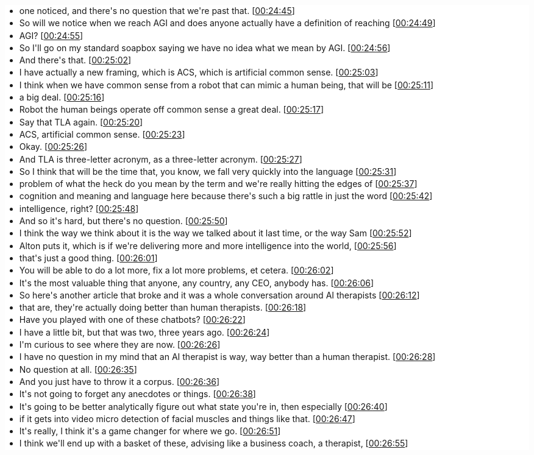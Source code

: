 *  one noticed, and there's no question that we're past that. [[00:24:45](https://www.youtube.com/watch?v=gOFOa5R7p1E&t=1485.86s)]
*  So will we notice when we reach AGI and does anyone actually have a definition of reaching [[00:24:49](https://www.youtube.com/watch?v=gOFOa5R7p1E&t=1489.9s)]
*  AGI? [[00:24:55](https://www.youtube.com/watch?v=gOFOa5R7p1E&t=1495.38s)]
*  So I'll go on my standard soapbox saying we have no idea what we mean by AGI. [[00:24:56](https://www.youtube.com/watch?v=gOFOa5R7p1E&t=1496.8400000000001s)]
*  And there's that. [[00:25:02](https://www.youtube.com/watch?v=gOFOa5R7p1E&t=1502.7s)]
*  I have actually a new framing, which is ACS, which is artificial common sense. [[00:25:03](https://www.youtube.com/watch?v=gOFOa5R7p1E&t=1503.7s)]
*  I think when we have common sense from a robot that can mimic a human being, that will be [[00:25:11](https://www.youtube.com/watch?v=gOFOa5R7p1E&t=1511.98s)]
*  a big deal. [[00:25:16](https://www.youtube.com/watch?v=gOFOa5R7p1E&t=1516.5800000000002s)]
*  Robot the human beings operate off common sense a great deal. [[00:25:17](https://www.youtube.com/watch?v=gOFOa5R7p1E&t=1517.66s)]
*  Say that TLA again. [[00:25:20](https://www.youtube.com/watch?v=gOFOa5R7p1E&t=1520.78s)]
*  ACS, artificial common sense. [[00:25:23](https://www.youtube.com/watch?v=gOFOa5R7p1E&t=1523.5400000000002s)]
*  Okay. [[00:25:26](https://www.youtube.com/watch?v=gOFOa5R7p1E&t=1526.02s)]
*  And TLA is three-letter acronym, as a three-letter acronym. [[00:25:27](https://www.youtube.com/watch?v=gOFOa5R7p1E&t=1527.02s)]
*  So I think that will be the time that, you know, we fall very quickly into the language [[00:25:31](https://www.youtube.com/watch?v=gOFOa5R7p1E&t=1531.14s)]
*  problem of what the heck do you mean by the term and we're really hitting the edges of [[00:25:37](https://www.youtube.com/watch?v=gOFOa5R7p1E&t=1537.22s)]
*  cognition and meaning and language here because there's such a big rattle in just the word [[00:25:42](https://www.youtube.com/watch?v=gOFOa5R7p1E&t=1542.34s)]
*  intelligence, right? [[00:25:48](https://www.youtube.com/watch?v=gOFOa5R7p1E&t=1548.62s)]
*  And so it's hard, but there's no question. [[00:25:50](https://www.youtube.com/watch?v=gOFOa5R7p1E&t=1550.1399999999999s)]
*  I think the way we think about it is the way we talked about it last time, or the way Sam [[00:25:52](https://www.youtube.com/watch?v=gOFOa5R7p1E&t=1552.46s)]
*  Alton puts it, which is if we're delivering more and more intelligence into the world, [[00:25:56](https://www.youtube.com/watch?v=gOFOa5R7p1E&t=1556.26s)]
*  that's just a good thing. [[00:26:01](https://www.youtube.com/watch?v=gOFOa5R7p1E&t=1561.58s)]
*  You will be able to do a lot more, fix a lot more problems, et cetera. [[00:26:02](https://www.youtube.com/watch?v=gOFOa5R7p1E&t=1562.58s)]
*  It's the most valuable thing that anyone, any country, any CEO, anybody has. [[00:26:06](https://www.youtube.com/watch?v=gOFOa5R7p1E&t=1566.06s)]
*  So here's another article that broke and it was a whole conversation around AI therapists [[00:26:12](https://www.youtube.com/watch?v=gOFOa5R7p1E&t=1572.34s)]
*  that are, they're actually doing better than human therapists. [[00:26:18](https://www.youtube.com/watch?v=gOFOa5R7p1E&t=1578.46s)]
*  Have you played with one of these chatbots? [[00:26:22](https://www.youtube.com/watch?v=gOFOa5R7p1E&t=1582.22s)]
*  I have a little bit, but that was two, three years ago. [[00:26:24](https://www.youtube.com/watch?v=gOFOa5R7p1E&t=1584.1399999999999s)]
*  I'm curious to see where they are now. [[00:26:26](https://www.youtube.com/watch?v=gOFOa5R7p1E&t=1586.6599999999999s)]
*  I have no question in my mind that an AI therapist is way, way better than a human therapist. [[00:26:28](https://www.youtube.com/watch?v=gOFOa5R7p1E&t=1588.26s)]
*  No question at all. [[00:26:35](https://www.youtube.com/watch?v=gOFOa5R7p1E&t=1595.82s)]
*  And you just have to throw it a corpus. [[00:26:36](https://www.youtube.com/watch?v=gOFOa5R7p1E&t=1596.82s)]
*  It's not going to forget any anecdotes or things. [[00:26:38](https://www.youtube.com/watch?v=gOFOa5R7p1E&t=1598.66s)]
*  It's going to be better analytically figure out what state you're in, then especially [[00:26:40](https://www.youtube.com/watch?v=gOFOa5R7p1E&t=1600.94s)]
*  if it gets into video micro detection of facial muscles and things like that. [[00:26:47](https://www.youtube.com/watch?v=gOFOa5R7p1E&t=1607.3s)]
*  It's really, I think it's a game changer for where we go. [[00:26:51](https://www.youtube.com/watch?v=gOFOa5R7p1E&t=1611.62s)]
*  I think we'll end up with a basket of these, advising like a business coach, a therapist, [[00:26:55](https://www.youtube.com/watch?v=gOFOa5R7p1E&t=1615.06s)]